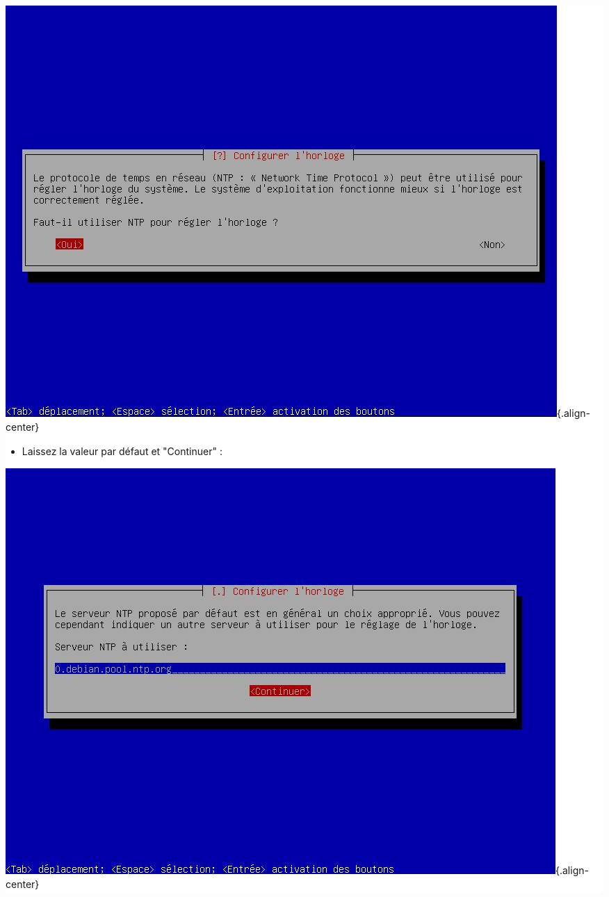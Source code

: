 ![](./images/debian-testing-32.jpg){.align-center}

- Laissez la valeur par défaut et "Continuer" :

![](./images/debian-testing-33.jpg){.align-center}